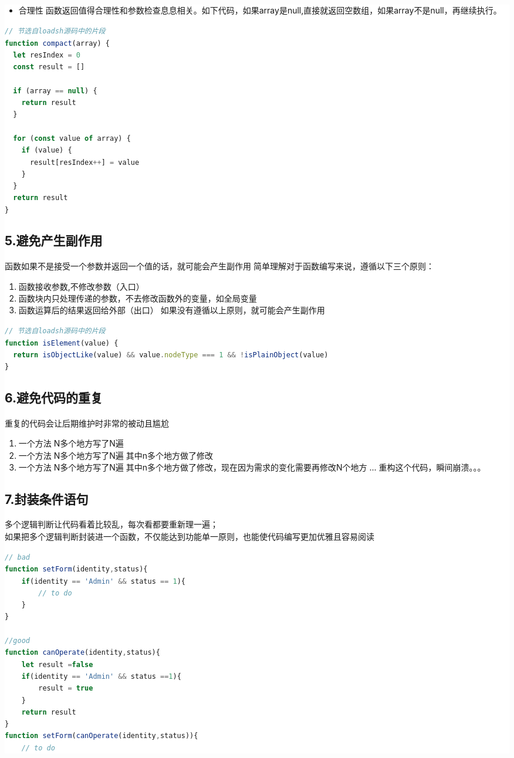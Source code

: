 * 合理性
    函数返回值得合理性和参数检查息息相关。如下代码，如果array是null,直接就返回空数组，如果array不是null，再继续执行。
```js
// 节选自loadsh源码中的片段
function compact(array) {
  let resIndex = 0
  const result = []

  if (array == null) {
    return result
  }

  for (const value of array) {
    if (value) {
      result[resIndex++] = value
    }
  }
  return result
}
```

## 5.避免产生副作用
函数如果不是接受一个参数并返回一个值的话，就可能会产生副作用
简单理解对于函数编写来说，遵循以下三个原则：
1. 函数接收参数,不修改参数（入口）
2. 函数块内只处理传递的参数，不去修改函数外的变量，如全局变量
3. 函数运算后的结果返回给外部（出口）
如果没有遵循以上原则，就可能会产生副作用
```js
// 节选自loadsh源码中的片段
function isElement(value) {
  return isObjectLike(value) && value.nodeType === 1 && !isPlainObject(value)
}
```
## 6.避免代码的重复
重复的代码会让后期维护时非常的被动且尴尬
1. 一个方法 N多个地方写了N遍
2. 一个方法 N多个地方写了N遍 其中n多个地方做了修改
3. 一个方法 N多个地方写了N遍 其中n多个地方做了修改，现在因为需求的变化需要再修改N个地方
...
重构这个代码，瞬间崩溃。。。
## 7.封装条件语句
多个逻辑判断让代码看着比较乱，每次看都要重新理一遍；  
如果把多个逻辑判断封装进一个函数，不仅能达到功能单一原则，也能使代码编写更加优雅且容易阅读
```js
// bad
function setForm(identity,status){
    if(identity == 'Admin' && status == 1){
        // to do 
    }
}

//good 
function canOperate(identity,status){
    let result =false
    if(identity == 'Admin' && status ==1){
        result = true
    }
    return result
}
function setForm(canOperate(identity,status)){
    // to do
```